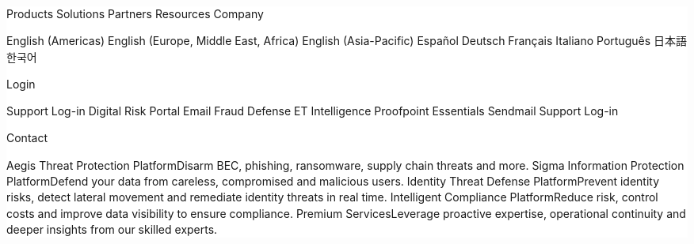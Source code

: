 






Products
Solutions
Partners
Resources
Company











English (Americas)
English (Europe, Middle East, Africa)
English (Asia-Pacific)
Español
Deutsch
Français
Italiano
Português
日本語
한국어



Login

Support Log-in
Digital Risk Portal
Email Fraud Defense
ET Intelligence
Proofpoint Essentials
Sendmail Support Log-in


Contact






Aegis Threat Protection PlatformDisarm BEC, phishing, ransomware, supply chain threats and more.
Sigma Information Protection PlatformDefend your data from careless, compromised and malicious users.
Identity Threat Defense PlatformPrevent identity risks, detect lateral movement and remediate identity threats in real time.
Intelligent Compliance PlatformReduce risk, control costs and improve data visibility to ensure compliance.
Premium ServicesLeverage proactive expertise, operational continuity and deeper insights from our skilled experts.



